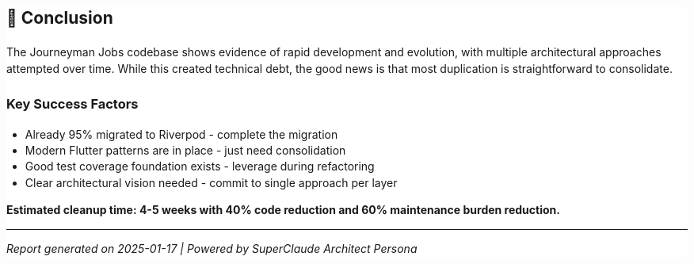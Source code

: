 
## 🎯 Conclusion

The Journeyman Jobs codebase shows evidence of rapid development and evolution, with multiple architectural approaches attempted over time. While this created technical debt, the good news is that most duplication is straightforward to consolidate.

### Key Success Factors

- Already 95% migrated to Riverpod - complete the migration
- Modern Flutter patterns are in place - just need consolidation
- Good test coverage foundation exists - leverage during refactoring
- Clear architectural vision needed - commit to single approach per layer

**Estimated cleanup time: 4-5 weeks with 40% code reduction and 60% maintenance burden reduction.**

---

*Report generated on 2025-01-17 | Powered by SuperClaude Architect Persona*
